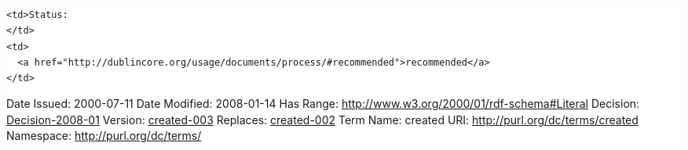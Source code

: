     <td>Status:
    </td>
    <td>
      <a href="http://dublincore.org/usage/documents/process/#recommended">recommended</a>
    </td>
  </tr>
  <tr>
    <td>Date Issued:
    </td>
    <td>2000-07-11</td>
  </tr>
  <tr>
    <td>Date Modified:
    </td>
    <td>2008-01-14</td>
  </tr>
  <tr>
    <td>Has Range:
    </td>
    <td>
      <a href="http://www.w3.org/2000/01/rdf-schema#Literal">http://www.w3.org/2000/01/rdf-schema#Literal</a>
    </td>
  </tr>
  <tr>
    <td>Decision:
    </td>
    <td>
      <a href="http://dublincore.org/usage/decisions/#Decision-2008-01">Decision-2008-01</a>
    </td>
  </tr>
  <tr>
    <td>Version:
    </td>
    <td>
      <a href="http://dublincore.org/usage/terms/history/#created-003">created-003</a>
    </td>
  </tr>
  <tr>
    <td>Replaces:
    </td>
    <td>
      <a href="http://dublincore.org/usage/terms/history/#created-002">created-002</a>
    </td>
  </tr>
  <tr>
    <th colspan="2">
      <a name="created-002"></a> Term Name: created</th>
  </tr>
  <tr>
    <td>URI:
    </td>
    <td>
      <a href="http://purl.org/dc/terms/created">http://purl.org/dc/terms/created</a>
    </td>
  </tr>
  <tr>
    <td>Namespace:
    </td>
    <td>
      <a href="http://purl.org/dc/terms/">http://purl.org/dc/terms/</a>
    </td>
  </tr>
  <tr>